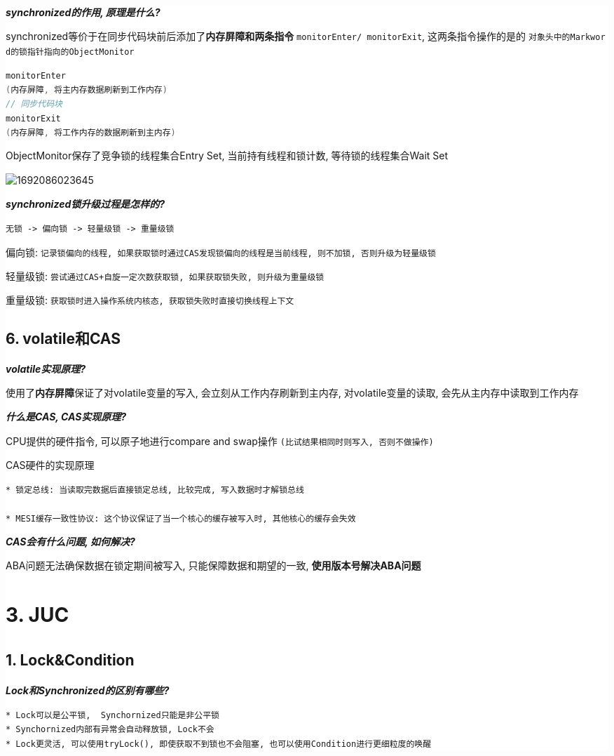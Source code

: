 ***synchronized的作用, 原理是什么?***

synchronized等价于在同步代码块前后添加了**内存屏障和两条指令** `monitorEnter/ monitorExit`, 这两条指令操作的是的 `对象头中的Markword的锁指针指向的ObjectMonitor`

```Java
monitorEnter
(内存屏障, 将主内存数据刷新到工作内存)
// 同步代码块
monitorExit
(内存屏障, 将工作内存的数据刷新到主内存)
```

ObjectMonitor保存了竞争锁的线程集合Entry Set, 当前持有线程和锁计数, 等待锁的线程集合Wait Set

![1692086023645](image/java并发/1692086023645.png)

***synchronized锁升级过程是怎样的?***

```
无锁 -> 偏向锁 -> 轻量级锁 -> 重量级锁
```

偏向锁: `记录锁偏向的线程, 如果获取锁时通过CAS发现锁偏向的线程是当前线程, 则不加锁, 否则升级为轻量级锁`

轻量级锁: `尝试通过CAS+自旋一定次数获取锁, 如果获取锁失败, 则升级为重量级锁`

重量级锁: `获取锁时进入操作系统内核态, 获取锁失败时直接切换线程上下文`

## 6. volatile和CAS

***volatile实现原理?***

使用了**内存屏障**保证了对volatile变量的写入, 会立刻从工作内存刷新到主内存, 对volatile变量的读取, 会先从主内存中读取到工作内存

***什么是CAS, CAS实现原理?***

CPU提供的硬件指令, 可以原子地进行compare and swap操作 `(比试结果相同时则写入, 否则不做操作)`

CAS硬件的实现原理

```
* 锁定总线: 当读取完数据后直接锁定总线, 比较完成, 写入数据时才解锁总线

* MESI缓存一致性协议: 这个协议保证了当一个核心的缓存被写入时, 其他核心的缓存会失效
```

***CAS会有什么问题, 如何解决?***

ABA问题无法确保数据在锁定期间被写入, 只能保障数据和期望的一致, **使用版本号解决ABA问题**

# 3. JUC

## 1. Lock&Condition

***Lock和Synchronized的区别有哪些?***

```
* Lock可以是公平锁,  Synchornized只能是非公平锁
* Synchornized内部有异常会自动释放锁, Lock不会
* Lock更灵活, 可以使用tryLock(), 即使获取不到锁也不会阻塞, 也可以使用Condition进行更细粒度的唤醒
```
